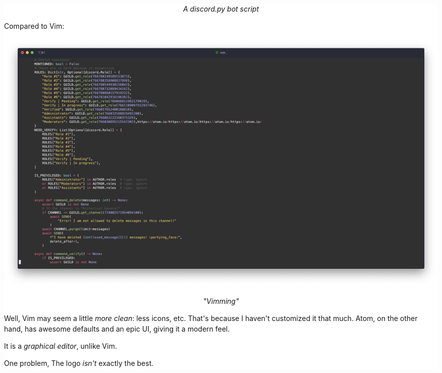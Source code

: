 <p align="center"><em>A discord.py bot script</em></p>
Compared to Vim:

![Editing python using Vim](https://raw.githubusercontent.com/ThatXliner/blog/main/assets/images/vim-editing-python.png)

<p align="center"><em>"Vimming"</em></p>

Well, Vim may seem a little _more clean_: less icons, etc. That's because I haven't customized it that much. Atom, on the other hand, has awesome defaults and an epic UI, giving it a modern feel.

It is a _graphical editor_, unlike Vim.

One problem, The logo _isn't_ exactly the best.